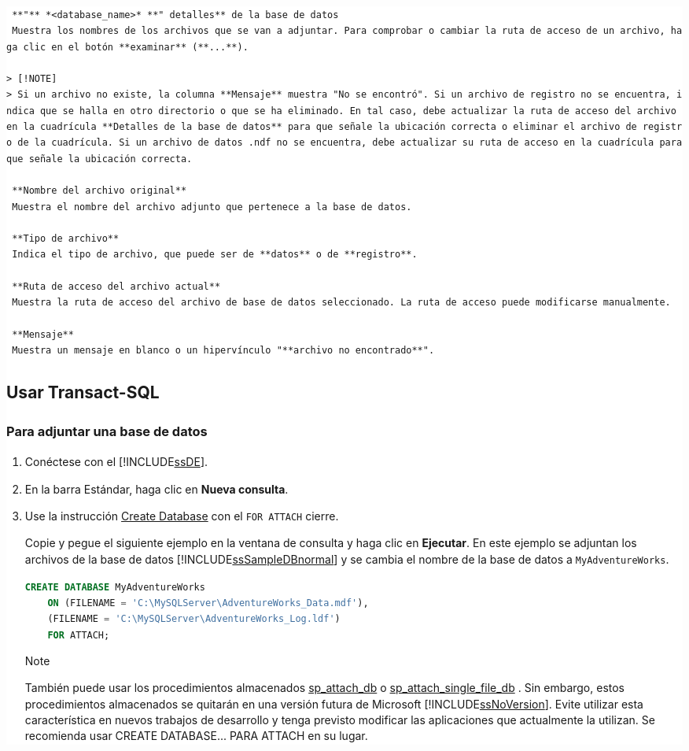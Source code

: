      **"** *<database_name>* **" detalles** de la base de datos  
     Muestra los nombres de los archivos que se van a adjuntar. Para comprobar o cambiar la ruta de acceso de un archivo, haga clic en el botón **examinar** (**...**).  
  
    > [!NOTE]  
    > Si un archivo no existe, la columna **Mensaje** muestra "No se encontró". Si un archivo de registro no se encuentra, indica que se halla en otro directorio o que se ha eliminado. En tal caso, debe actualizar la ruta de acceso del archivo en la cuadrícula **Detalles de la base de datos** para que señale la ubicación correcta o eliminar el archivo de registro de la cuadrícula. Si un archivo de datos .ndf no se encuentra, debe actualizar su ruta de acceso en la cuadrícula para que señale la ubicación correcta.  
  
     **Nombre del archivo original**  
     Muestra el nombre del archivo adjunto que pertenece a la base de datos.  
  
     **Tipo de archivo**  
     Indica el tipo de archivo, que puede ser de **datos** o de **registro**.  
  
     **Ruta de acceso del archivo actual**  
     Muestra la ruta de acceso del archivo de base de datos seleccionado. La ruta de acceso puede modificarse manualmente.  
  
     **Mensaje**  
     Muestra un mensaje en blanco o un hipervínculo "**archivo no encontrado**".  
  
##  <a name="using-transact-sql"></a><a name="TsqlProcedure"></a> Usar Transact-SQL  
  
### <a name="to-attach-a-database"></a>Para adjuntar una base de datos  
  
1.  Conéctese con el [!INCLUDE[ssDE](../../includes/ssde-md.md)].  
  
2.  En la barra Estándar, haga clic en **Nueva consulta**.  
  
3.  Use la instrucción [Create Database](/sql/t-sql/statements/create-database-sql-server-transact-sql) con el `FOR ATTACH` cierre.  
  
     Copie y pegue el siguiente ejemplo en la ventana de consulta y haga clic en **Ejecutar**. En este ejemplo se adjuntan los archivos de la base de datos [!INCLUDE[ssSampleDBnormal](../../includes/sssampledbnormal-md.md)] y se cambia el nombre de la base de datos a `MyAdventureWorks`.  
  
    ```sql  
    CREATE DATABASE MyAdventureWorks   
        ON (FILENAME = 'C:\MySQLServer\AdventureWorks_Data.mdf'),   
        (FILENAME = 'C:\MySQLServer\AdventureWorks_Log.ldf')   
        FOR ATTACH;  
    ```  
  
    > [!NOTE]  
    > También puede usar los procedimientos almacenados [sp_attach_db](/sql/relational-databases/system-stored-procedures/sp-attach-db-transact-sql) o [sp_attach_single_file_db](/sql/relational-databases/system-stored-procedures/sp-attach-single-file-db-transact-sql) . Sin embargo, estos procedimientos almacenados se quitarán en una versión futura de Microsoft [!INCLUDE[ssNoVersion](../../includes/ssnoversion-md.md)]. Evite utilizar esta característica en nuevos trabajos de desarrollo y tenga previsto modificar las aplicaciones que actualmente la utilizan. Se recomienda usar CREATE DATABASE... PARA ATTACH en su lugar.  
  